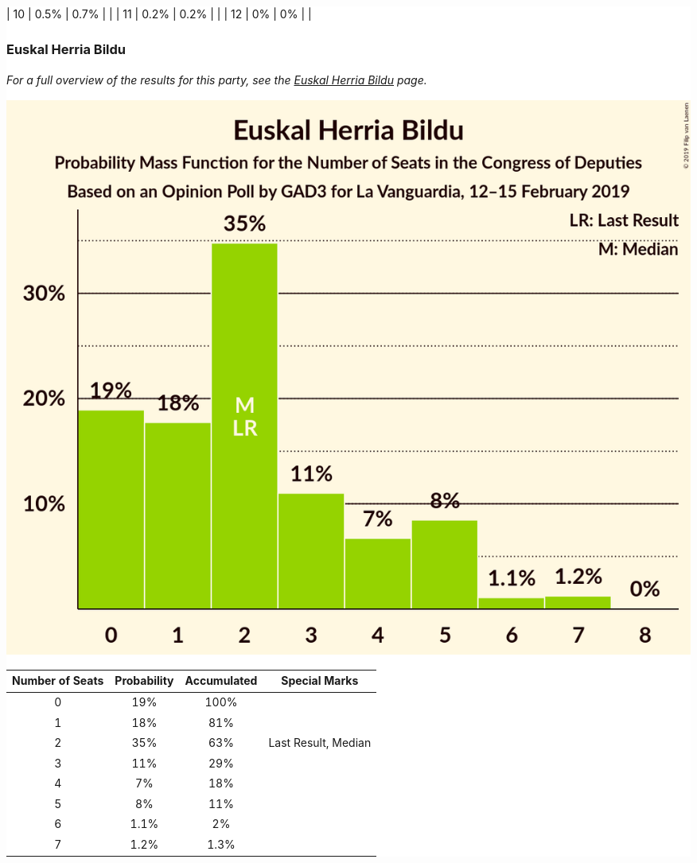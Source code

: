 | 10 | 0.5% | 0.7% |  |
| 11 | 0.2% | 0.2% |  |
| 12 | 0% | 0% |  |

### Euskal Herria Bildu

*For a full overview of the results for this party, see the [Euskal Herria Bildu](party-euskalherriabildu.html) page.*

![Graph with seats probability mass function not yet produced](2019-02-15-GAD3-seats-pmf-euskalherriabildu.png "Seats Probability Mass Function")

| Number of Seats | Probability | Accumulated | Special Marks |
|:---------------:|:-----------:|:-----------:|:-------------:|
| 0 | 19% | 100% |  |
| 1 | 18% | 81% |  |
| 2 | 35% | 63% | Last Result, Median |
| 3 | 11% | 29% |  |
| 4 | 7% | 18% |  |
| 5 | 8% | 11% |  |
| 6 | 1.1% | 2% |  |
| 7 | 1.2% | 1.3% |  |